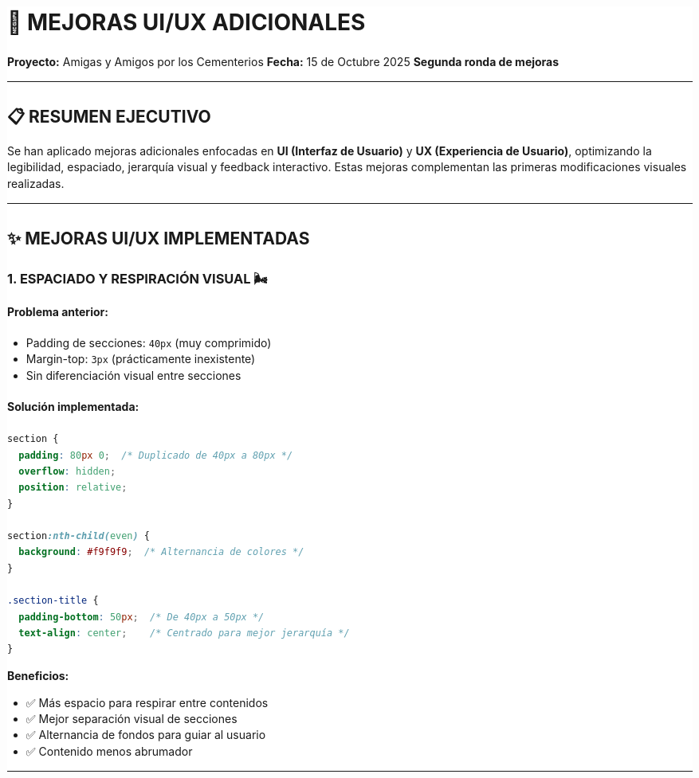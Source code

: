 # 🎨 MEJORAS UI/UX ADICIONALES
**Proyecto:** Amigas y Amigos por los Cementerios
**Fecha:** 15 de Octubre 2025
**Segunda ronda de mejoras**

---

## 📋 RESUMEN EJECUTIVO

Se han aplicado mejoras adicionales enfocadas en **UI (Interfaz de Usuario)** y **UX (Experiencia de Usuario)**, optimizando la legibilidad, espaciado, jerarquía visual y feedback interactivo. Estas mejoras complementan las primeras modificaciones visuales realizadas.

---

## ✨ MEJORAS UI/UX IMPLEMENTADAS

### 1. **ESPACIADO Y RESPIRACIÓN VISUAL** 🌬️

#### Problema anterior:
- Padding de secciones: `40px` (muy comprimido)
- Margin-top: `3px` (prácticamente inexistente)
- Sin diferenciación visual entre secciones

#### Solución implementada:
```css
section {
  padding: 80px 0;  /* Duplicado de 40px a 80px */
  overflow: hidden;
  position: relative;
}

section:nth-child(even) {
  background: #f9f9f9;  /* Alternancia de colores */
}

.section-title {
  padding-bottom: 50px;  /* De 40px a 50px */
  text-align: center;    /* Centrado para mejor jerarquía */
}
```

**Beneficios:**
- ✅ Más espacio para respirar entre contenidos
- ✅ Mejor separación visual de secciones
- ✅ Alternancia de fondos para guiar al usuario
- ✅ Contenido menos abrumador

---
